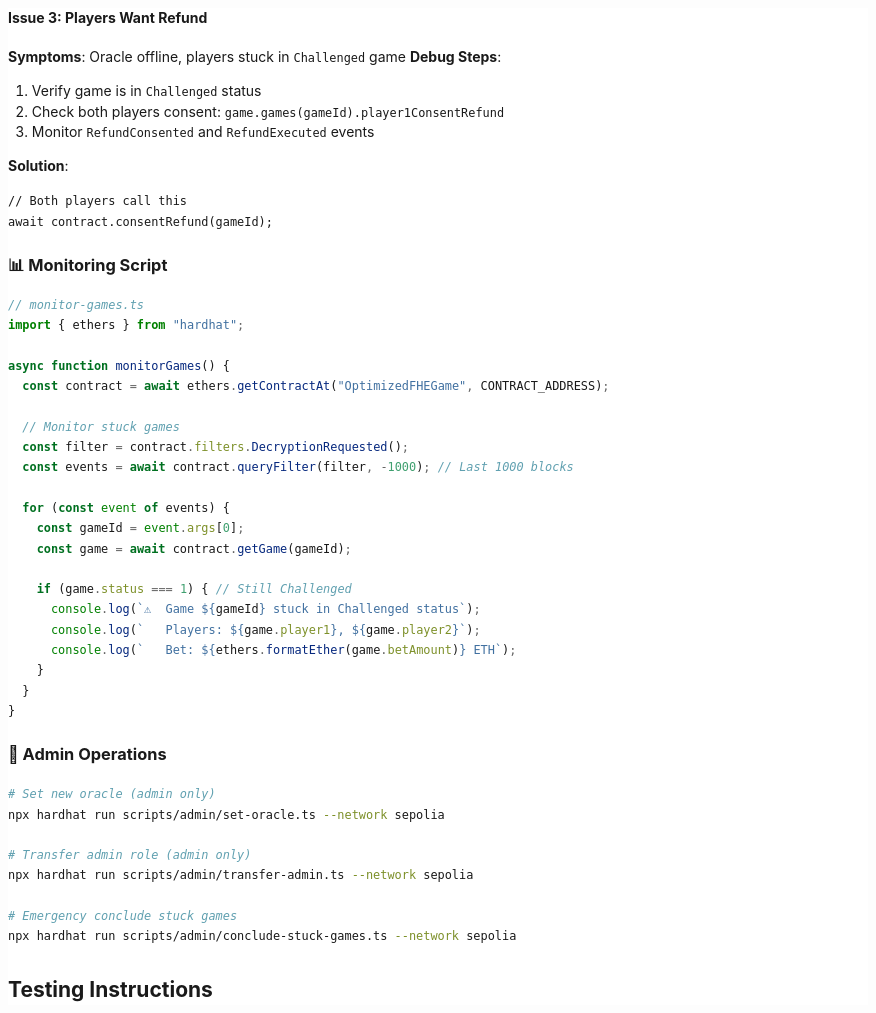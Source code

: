 #### Issue 3: Players Want Refund
**Symptoms**: Oracle offline, players stuck in `Challenged` game
**Debug Steps**:
1. Verify game is in `Challenged` status
2. Check both players consent: `game.games(gameId).player1ConsentRefund`
3. Monitor `RefundConsented` and `RefundExecuted` events

**Solution**:
```solidity
// Both players call this
await contract.consentRefund(gameId);
```

### 📊 Monitoring Script

```typescript
// monitor-games.ts
import { ethers } from "hardhat";

async function monitorGames() {
  const contract = await ethers.getContractAt("OptimizedFHEGame", CONTRACT_ADDRESS);
  
  // Monitor stuck games
  const filter = contract.filters.DecryptionRequested();
  const events = await contract.queryFilter(filter, -1000); // Last 1000 blocks
  
  for (const event of events) {
    const gameId = event.args[0];
    const game = await contract.getGame(gameId);
    
    if (game.status === 1) { // Still Challenged
      console.log(`⚠️  Game ${gameId} stuck in Challenged status`);
      console.log(`   Players: ${game.player1}, ${game.player2}`);
      console.log(`   Bet: ${ethers.formatEther(game.betAmount)} ETH`);
    }
  }
}
```

### 🔧 Admin Operations

```bash
# Set new oracle (admin only)
npx hardhat run scripts/admin/set-oracle.ts --network sepolia

# Transfer admin role (admin only)
npx hardhat run scripts/admin/transfer-admin.ts --network sepolia

# Emergency conclude stuck games
npx hardhat run scripts/admin/conclude-stuck-games.ts --network sepolia
```

## Testing Instructions
